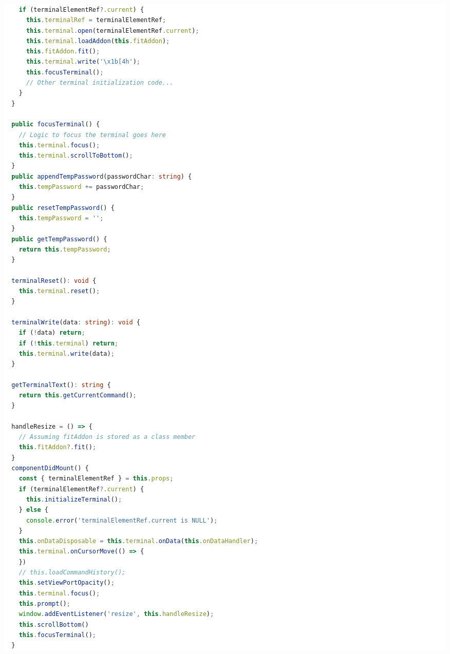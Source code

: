 ```typescript
    if (terminalElementRef?.current) {
      this.terminalRef = terminalElementRef;
      this.terminal.open(terminalElementRef.current);
      this.terminal.loadAddon(this.fitAddon);
      this.fitAddon.fit();
      this.terminal.write('\x1b[4h');
      this.focusTerminal();
      // Other terminal initialization code...
    }
  }

  public focusTerminal() {
    // Logic to focus the terminal goes here
    this.terminal.focus();
    this.terminal.scrollToBottom();
  }
  public appendTempPassword(passwordChar: string) {
    this.tempPassword += passwordChar;
  }
  public resetTempPassword() {
    this.tempPassword = '';
  }
  public getTempPassword() {
    return this.tempPassword;
  }

  terminalReset(): void {
    this.terminal.reset();
  }

  terminalWrite(data: string): void {
    if (!data) return;
    if (!this.terminal) return;
    this.terminal.write(data);
  }

  getTerminalText(): string {
    return this.getCurrentCommand();
  }

  handleResize = () => {
    // Assuming fitAddon is stored as a class member
    this.fitAddon?.fit();
  }
  componentDidMount() {
    const { terminalElementRef } = this.props;
    if (terminalElementRef?.current) {
      this.initializeTerminal();
    } else {
      console.error('terminalElementRef.current is NULL');
    }
    this.onDataDisposable = this.terminal.onData(this.onDataHandler);
    this.terminal.onCursorMove(() => {
    })
    // this.loadCommandHistory();
    this.setViewPortOpacity();
    this.terminal.focus();
    this.prompt();
    window.addEventListener('resize', this.handleResize);
    this.scrollBottom()
    this.focusTerminal();
  }

```